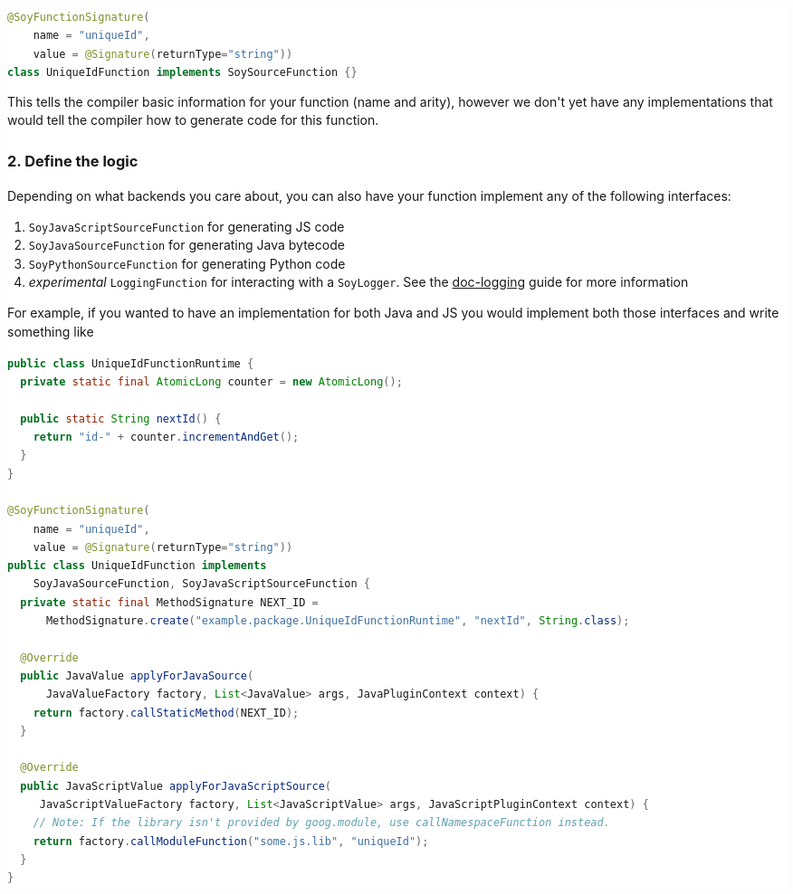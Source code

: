 ```java
@SoyFunctionSignature(
    name = "uniqueId",
    value = @Signature(returnType="string"))
class UniqueIdFunction implements SoySourceFunction {}
```

This tells the compiler basic information for your function (name and arity),
however we don't yet have any implementations that would tell the compiler how
to generate code for this function.

### 2. Define the logic

Depending on what backends you care about, you can also have your function
implement any of the following interfaces:

1.  `SoyJavaScriptSourceFunction` for generating JS code
1.  `SoyJavaSourceFunction` for generating Java bytecode
1.  `SoyPythonSourceFunction` for generating Python code
1.  _experimental_ `LoggingFunction` for interacting with a `SoyLogger`. See the
    [doc-logging](doc-logging#logging_function) guide for more information

For example, if you wanted to have an implementation for both Java and JS you
would implement both those interfaces and write something like

```java
public class UniqueIdFunctionRuntime {
  private static final AtomicLong counter = new AtomicLong();

  public static String nextId() {
    return "id-" + counter.incrementAndGet();
  }
}

@SoyFunctionSignature(
    name = "uniqueId",
    value = @Signature(returnType="string"))
public class UniqueIdFunction implements
    SoyJavaSourceFunction, SoyJavaScriptSourceFunction {
  private static final MethodSignature NEXT_ID =
      MethodSignature.create("example.package.UniqueIdFunctionRuntime", "nextId", String.class);

  @Override
  public JavaValue applyForJavaSource(
      JavaValueFactory factory, List<JavaValue> args, JavaPluginContext context) {
    return factory.callStaticMethod(NEXT_ID);
  }

  @Override
  public JavaScriptValue applyForJavaScriptSource(
     JavaScriptValueFactory factory, List<JavaScriptValue> args, JavaScriptPluginContext context) {
    // Note: If the library isn't provided by goog.module, use callNamespaceFunction instead.
    return factory.callModuleFunction("some.js.lib", "uniqueId");
  }
}
```
